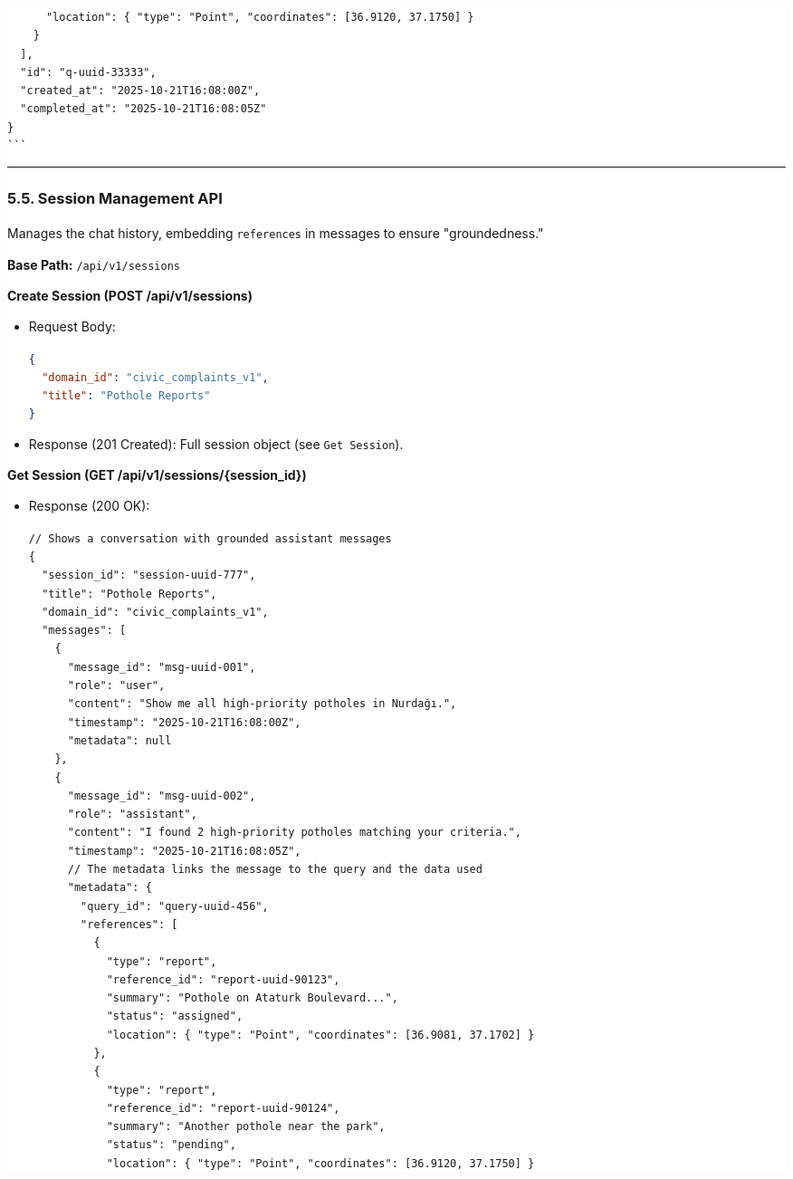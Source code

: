           "location": { "type": "Point", "coordinates": [36.9120, 37.1750] }
        }
      ],
      "id": "q-uuid-33333",
      "created_at": "2025-10-21T16:08:00Z",
      "completed_at": "2025-10-21T16:08:05Z"
    }
    ```

---

### 5.5. Session Management API

Manages the chat history, embedding `references` in messages to ensure "groundedness."

**Base Path:** `/api/v1/sessions`

**Create Session (POST /api/v1/sessions)**
* Request Body:
    ```json
    {
      "domain_id": "civic_complaints_v1",
      "title": "Pothole Reports"
    }
    ```
* Response (201 Created): Full session object (see `Get Session`).

**Get Session (GET /api/v1/sessions/{session_id})**
* Response (200 OK):
    ```jsonc
    // Shows a conversation with grounded assistant messages
    {
      "session_id": "session-uuid-777",
      "title": "Pothole Reports",
      "domain_id": "civic_complaints_v1",
      "messages": [
        {
          "message_id": "msg-uuid-001",
          "role": "user",
          "content": "Show me all high-priority potholes in Nurdağı.",
          "timestamp": "2025-10-21T16:08:00Z",
          "metadata": null
        },
        {
          "message_id": "msg-uuid-002",
          "role": "assistant",
          "content": "I found 2 high-priority potholes matching your criteria.",
          "timestamp": "2025-10-21T16:08:05Z",
          // The metadata links the message to the query and the data used
          "metadata": {
            "query_id": "query-uuid-456",
            "references": [
              {
                "type": "report",
                "reference_id": "report-uuid-90123",
                "summary": "Pothole on Ataturk Boulevard...",
                "status": "assigned",
                "location": { "type": "Point", "coordinates": [36.9081, 37.1702] }
              },
              {
                "type": "report",
                "reference_id": "report-uuid-90124",
                "summary": "Another pothole near the park",
                "status": "pending",
                "location": { "type": "Point", "coordinates": [36.9120, 37.1750] }